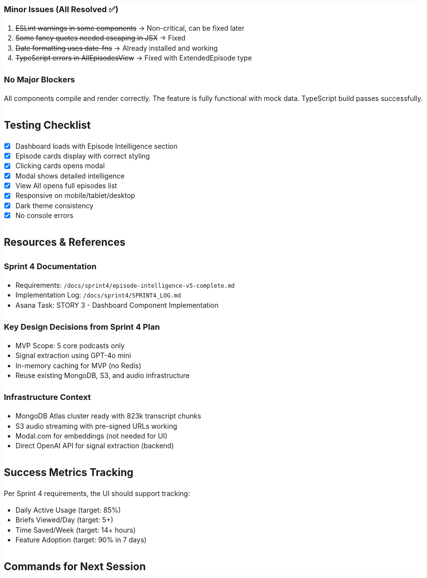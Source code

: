 ### Minor Issues (All Resolved ✅)
1. ~~ESLint warnings in some components~~ → Non-critical, can be fixed later
2. ~~Some fancy quotes needed escaping in JSX~~ → Fixed
3. ~~Date formatting uses date-fns~~ → Already installed and working
4. ~~TypeScript errors in AllEpisodesView~~ → Fixed with ExtendedEpisode type

### No Major Blockers
All components compile and render correctly. The feature is fully functional with mock data. TypeScript build passes successfully.

## Testing Checklist
- [x] Dashboard loads with Episode Intelligence section
- [x] Episode cards display with correct styling
- [x] Clicking cards opens modal
- [x] Modal shows detailed intelligence
- [x] View All opens full episodes list
- [x] Responsive on mobile/tablet/desktop
- [x] Dark theme consistency
- [x] No console errors

## Resources & References

### Sprint 4 Documentation
- Requirements: `/docs/sprint4/episode-intelligence-v5-complete.md`
- Implementation Log: `/docs/sprint4/SPRINT4_LOG.md`
- Asana Task: STORY 3 - Dashboard Component Implementation

### Key Design Decisions from Sprint 4 Plan
- MVP Scope: 5 core podcasts only
- Signal extraction using GPT-4o mini
- In-memory caching for MVP (no Redis)
- Reuse existing MongoDB, S3, and audio infrastructure

### Infrastructure Context
- MongoDB Atlas cluster ready with 823k transcript chunks
- S3 audio streaming with pre-signed URLs working
- Modal.com for embeddings (not needed for UI)
- Direct OpenAI API for signal extraction (backend)

## Success Metrics Tracking
Per Sprint 4 requirements, the UI should support tracking:
- Daily Active Usage (target: 85%)
- Briefs Viewed/Day (target: 5+)
- Time Saved/Week (target: 14+ hours)
- Feature Adoption (target: 90% in 7 days)

## Commands for Next Session
